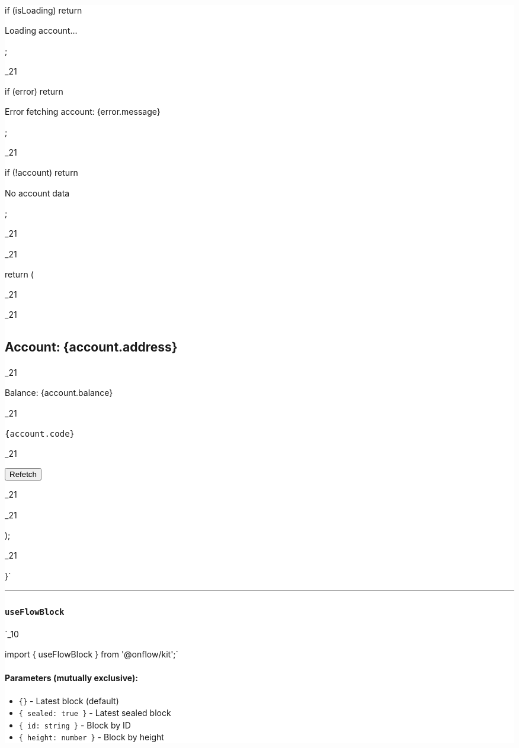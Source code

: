 if (isLoading) return <p>Loading account...</p>;

_21

if (error) return <p>Error fetching account: {error.message}</p>;

_21

if (!account) return <p>No account data</p>;

_21

_21

return (

_21

<div>

_21

<h2>Account: {account.address}</h2>

_21

<p>Balance: {account.balance}</p>

_21

<pre>{account.code}</pre>

_21

<button onClick={refetch}>Refetch</button>

_21

</div>

_21

);

_21

}`

---

### `useFlowBlock`[​](#useflowblock "Direct link to useflowblock")

`_10

import { useFlowBlock } from '@onflow/kit';`

#### Parameters (mutually exclusive):[​](#parameters-mutually-exclusive "Direct link to Parameters (mutually exclusive):")

* `{}` - Latest block (default)
* `{ sealed: true }` - Latest sealed block
* `{ id: string }` - Block by ID
* `{ height: number }` - Block by height
